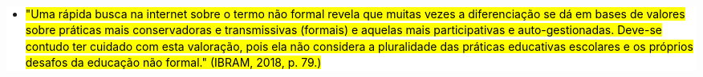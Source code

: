 - <mark class="hltr-green">"Uma rápida busca na internet sobre o termo não formal revela que muitas vezes a diferenciação se dá em bases de valores sobre práticas mais conservadoras e transmissivas (formais) e aquelas mais participativas e auto-gestionadas. Deve-se contudo ter cuidado com esta valoração, pois ela não considera a pluralidade das práticas educativas escolares e os próprios desafos da educação não formal." (IBRAM, 2018, p. 79.)</mark></br>





